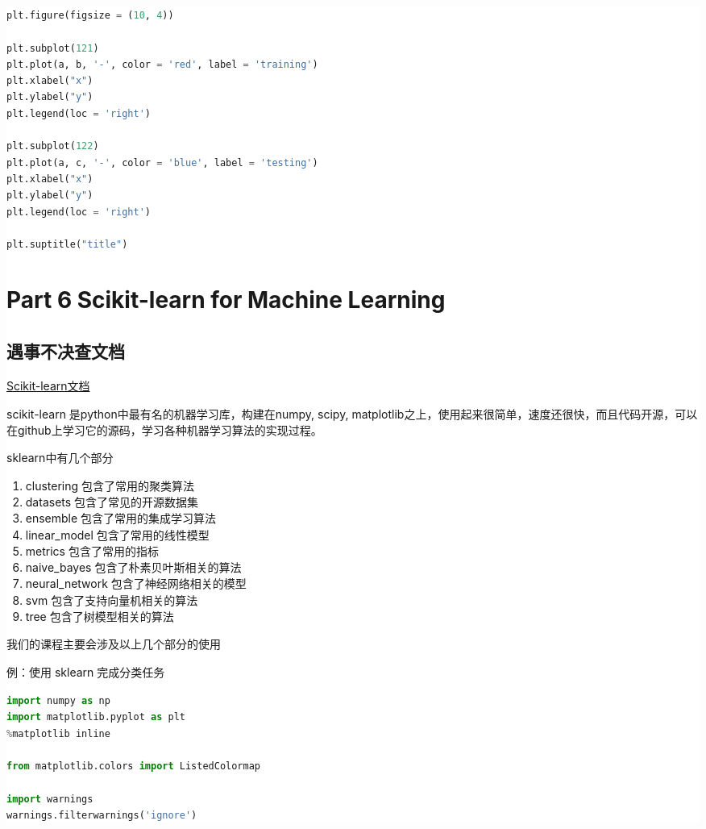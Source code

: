 
```python
plt.figure(figsize = (10, 4))

plt.subplot(121)
plt.plot(a, b, '-', color = 'red', label = 'training')
plt.xlabel("x")
plt.ylabel("y")
plt.legend(loc = 'right')

plt.subplot(122)
plt.plot(a, c, '-', color = 'blue', label = 'testing')
plt.xlabel("x")
plt.ylabel("y")
plt.legend(loc = 'right')

plt.suptitle("title")
```



# Part 6 Scikit-learn for Machine Learning

## 遇事不决查文档

[Scikit-learn文档](https://scikit-learn.org/stable/documentation.html)

scikit-learn 是python中最有名的机器学习库，构建在numpy, scipy, matplotlib之上，使用起来很简单，速度还很快，而且代码开源，可以在github上学习它的源码，学习各种机器学习算法的实现过程。

sklearn中有几个部分

1. clustering 包含了常用的聚类算法
2. datasets 包含了常见的开源数据集
3. ensemble 包含了常用的集成学习算法
4. linear_model 包含了常用的线性模型
5. metrics 包含了常用的指标
6. naive_bayes 包含了朴素贝叶斯相关的算法
7. neural_network 包含了神经网络相关的模型
8. svm 包含了支持向量机相关的算法
9. tree 包含了树模型相关的算法



我们的课程主要会涉及以上几个部分的使用

例：使用 sklearn 完成分类任务


```python
import numpy as np
import matplotlib.pyplot as plt
%matplotlib inline

from matplotlib.colors import ListedColormap

import warnings
warnings.filterwarnings('ignore')
```
